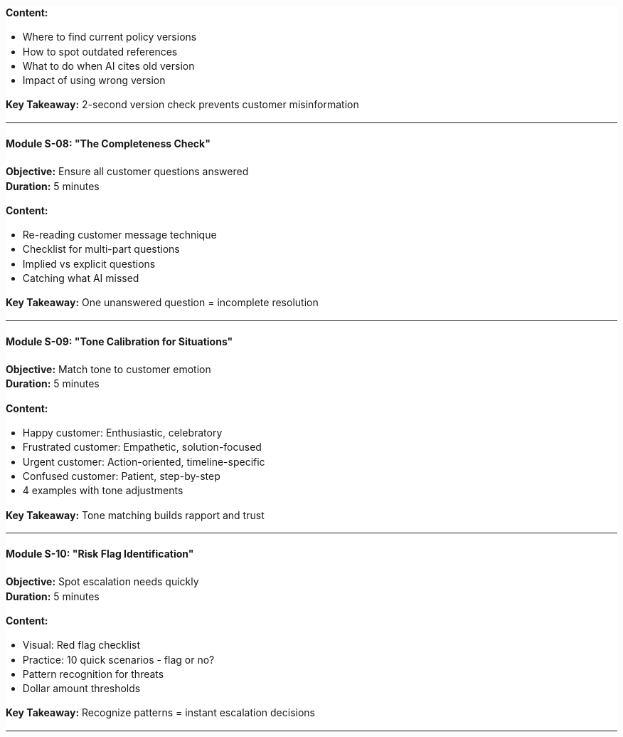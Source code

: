 **Content:**

- Where to find current policy versions
- How to spot outdated references
- What to do when AI cites old version
- Impact of using wrong version

**Key Takeaway:** 2-second version check prevents customer misinformation

---

#### Module S-08: "The Completeness Check"

**Objective:** Ensure all customer questions answered  
**Duration:** 5 minutes

**Content:**

- Re-reading customer message technique
- Checklist for multi-part questions
- Implied vs explicit questions
- Catching what AI missed

**Key Takeaway:** One unanswered question = incomplete resolution

---

#### Module S-09: "Tone Calibration for Situations"

**Objective:** Match tone to customer emotion  
**Duration:** 5 minutes

**Content:**

- Happy customer: Enthusiastic, celebratory
- Frustrated customer: Empathetic, solution-focused
- Urgent customer: Action-oriented, timeline-specific
- Confused customer: Patient, step-by-step
- 4 examples with tone adjustments

**Key Takeaway:** Tone matching builds rapport and trust

---

#### Module S-10: "Risk Flag Identification"

**Objective:** Spot escalation needs quickly  
**Duration:** 5 minutes

**Content:**

- Visual: Red flag checklist
- Practice: 10 quick scenarios - flag or no?
- Pattern recognition for threats
- Dollar amount thresholds

**Key Takeaway:** Recognize patterns = instant escalation decisions

---
